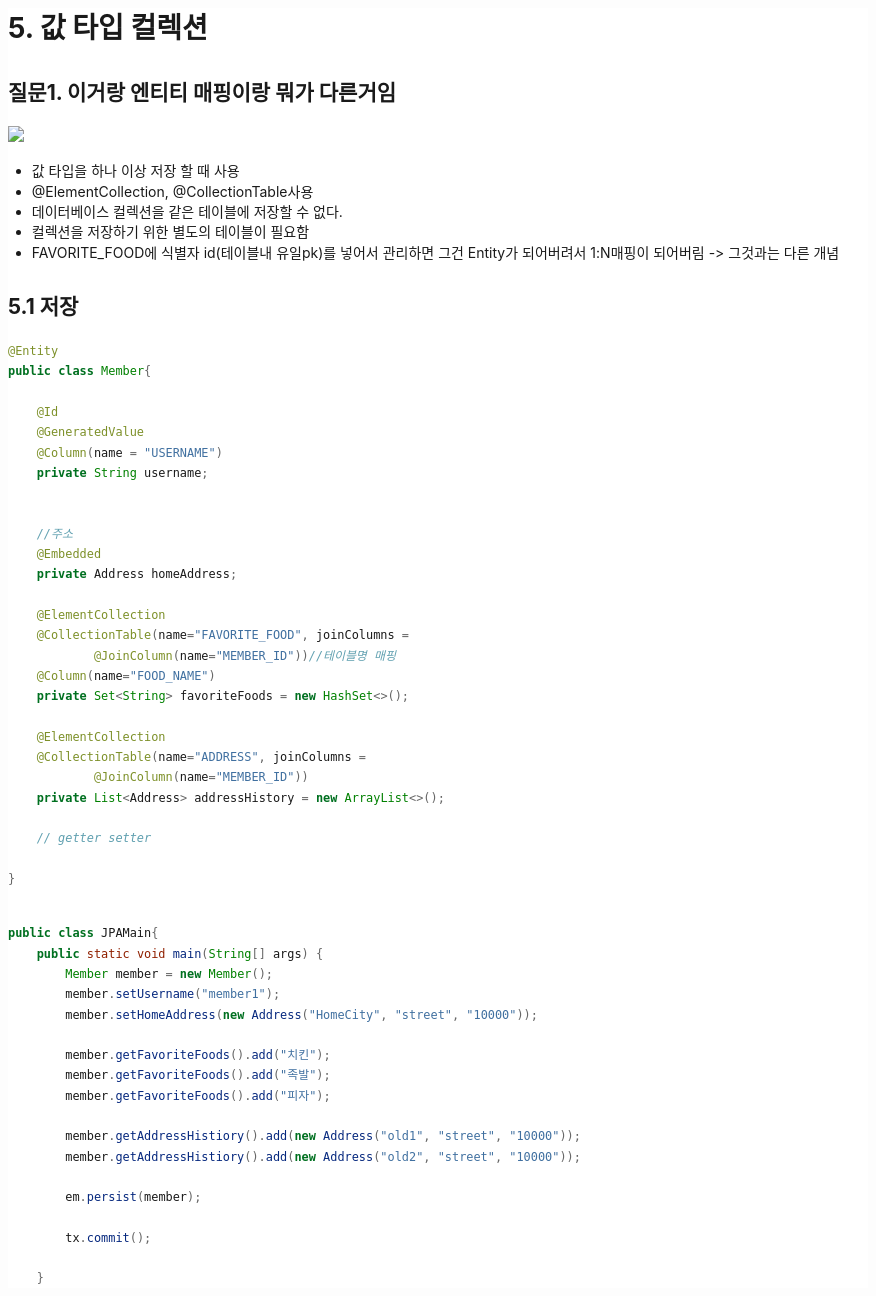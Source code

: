 # 5. 값 타입 컬렉션 
## 질문1. 이거랑 엔티티 매핑이랑 뭐가 다른거임

<img src="Desktop/JPAStudy/정찬욱/JPA기본편/값 타입/img/valueType.png">

* 값 타입을 하나 이상 저장 할 때 사용
* @ElementCollection, @CollectionTable사용
* 데이터베이스 컬렉션을 같은 테이블에 저장할 수 없다.
* 컬렉션을 저장하기 위한 별도의 테이블이 필요함
* FAVORITE_FOOD에 식별자 id(테이블내 유일pk)를 넣어서 관리하면 그건 Entity가 되어버려서 1:N매핑이 되어버림 -> 그것과는 다른 개념

## 5.1 저장
```java
@Entity
public class Member{
    
    @Id
    @GeneratedValue
    @Column(name = "USERNAME")
    private String username;
    
    
    //주소
    @Embedded
    private Address homeAddress;
    
    @ElementCollection
    @CollectionTable(name="FAVORITE_FOOD", joinColumns = 
            @JoinColumn(name="MEMBER_ID"))//테이블명 매핑
    @Column(name="FOOD_NAME")
    private Set<String> favoriteFoods = new HashSet<>();

    @ElementCollection
    @CollectionTable(name="ADDRESS", joinColumns = 
            @JoinColumn(name="MEMBER_ID"))
    private List<Address> addressHistory = new ArrayList<>();
    
    // getter setter
   
}
```

```java

public class JPAMain{
    public static void main(String[] args) {
        Member member = new Member();
        member.setUsername("member1");
        member.setHomeAddress(new Address("HomeCity", "street", "10000"));
        
        member.getFavoriteFoods().add("치킨");
        member.getFavoriteFoods().add("족발");
        member.getFavoriteFoods().add("피자");
        
        member.getAddressHistiory().add(new Address("old1", "street", "10000"));
        member.getAddressHistiory().add(new Address("old2", "street", "10000"));
        
        em.persist(member);
        
        tx.commit();
        
    }
```